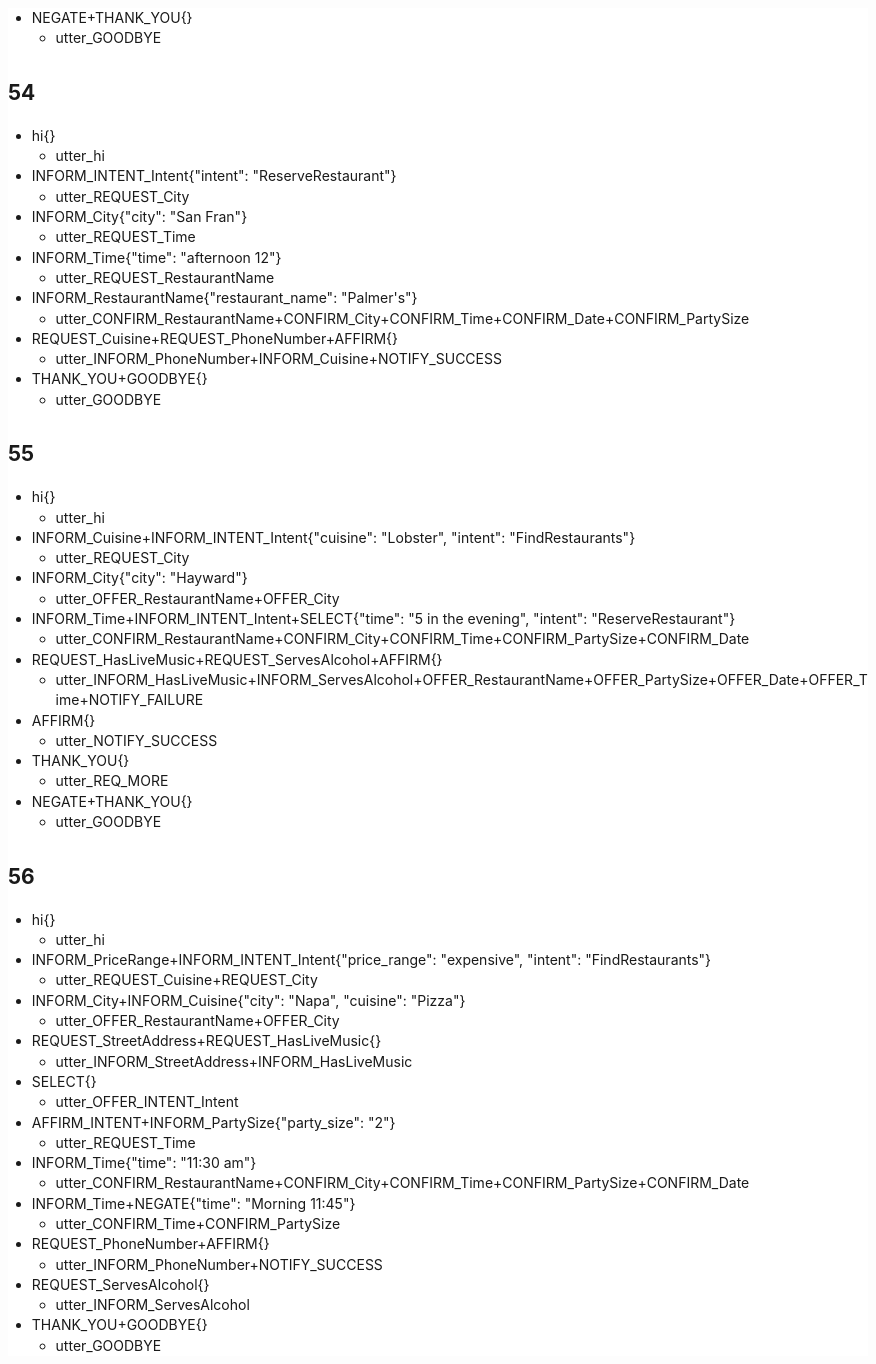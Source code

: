 * NEGATE+THANK_YOU{}
  - utter_GOODBYE

## 54
* hi{}
  - utter_hi
* INFORM_INTENT_Intent{"intent": "ReserveRestaurant"}
  - utter_REQUEST_City
* INFORM_City{"city": "San Fran"}
  - utter_REQUEST_Time
* INFORM_Time{"time": "afternoon 12"}
  - utter_REQUEST_RestaurantName
* INFORM_RestaurantName{"restaurant_name": "Palmer's"}
  - utter_CONFIRM_RestaurantName+CONFIRM_City+CONFIRM_Time+CONFIRM_Date+CONFIRM_PartySize
* REQUEST_Cuisine+REQUEST_PhoneNumber+AFFIRM{}
  - utter_INFORM_PhoneNumber+INFORM_Cuisine+NOTIFY_SUCCESS
* THANK_YOU+GOODBYE{}
  - utter_GOODBYE

## 55
* hi{}
  - utter_hi
* INFORM_Cuisine+INFORM_INTENT_Intent{"cuisine": "Lobster", "intent": "FindRestaurants"}
  - utter_REQUEST_City
* INFORM_City{"city": "Hayward"}
  - utter_OFFER_RestaurantName+OFFER_City
* INFORM_Time+INFORM_INTENT_Intent+SELECT{"time": "5 in the evening", "intent": "ReserveRestaurant"}
  - utter_CONFIRM_RestaurantName+CONFIRM_City+CONFIRM_Time+CONFIRM_PartySize+CONFIRM_Date
* REQUEST_HasLiveMusic+REQUEST_ServesAlcohol+AFFIRM{}
  - utter_INFORM_HasLiveMusic+INFORM_ServesAlcohol+OFFER_RestaurantName+OFFER_PartySize+OFFER_Date+OFFER_Time+NOTIFY_FAILURE
* AFFIRM{}
  - utter_NOTIFY_SUCCESS
* THANK_YOU{}
  - utter_REQ_MORE
* NEGATE+THANK_YOU{}
  - utter_GOODBYE

## 56
* hi{}
  - utter_hi
* INFORM_PriceRange+INFORM_INTENT_Intent{"price_range": "expensive", "intent": "FindRestaurants"}
  - utter_REQUEST_Cuisine+REQUEST_City
* INFORM_City+INFORM_Cuisine{"city": "Napa", "cuisine": "Pizza"}
  - utter_OFFER_RestaurantName+OFFER_City
* REQUEST_StreetAddress+REQUEST_HasLiveMusic{}
  - utter_INFORM_StreetAddress+INFORM_HasLiveMusic
* SELECT{}
  - utter_OFFER_INTENT_Intent
* AFFIRM_INTENT+INFORM_PartySize{"party_size": "2"}
  - utter_REQUEST_Time
* INFORM_Time{"time": "11:30 am"}
  - utter_CONFIRM_RestaurantName+CONFIRM_City+CONFIRM_Time+CONFIRM_PartySize+CONFIRM_Date
* INFORM_Time+NEGATE{"time": "Morning 11:45"}
  - utter_CONFIRM_Time+CONFIRM_PartySize
* REQUEST_PhoneNumber+AFFIRM{}
  - utter_INFORM_PhoneNumber+NOTIFY_SUCCESS
* REQUEST_ServesAlcohol{}
  - utter_INFORM_ServesAlcohol
* THANK_YOU+GOODBYE{}
  - utter_GOODBYE